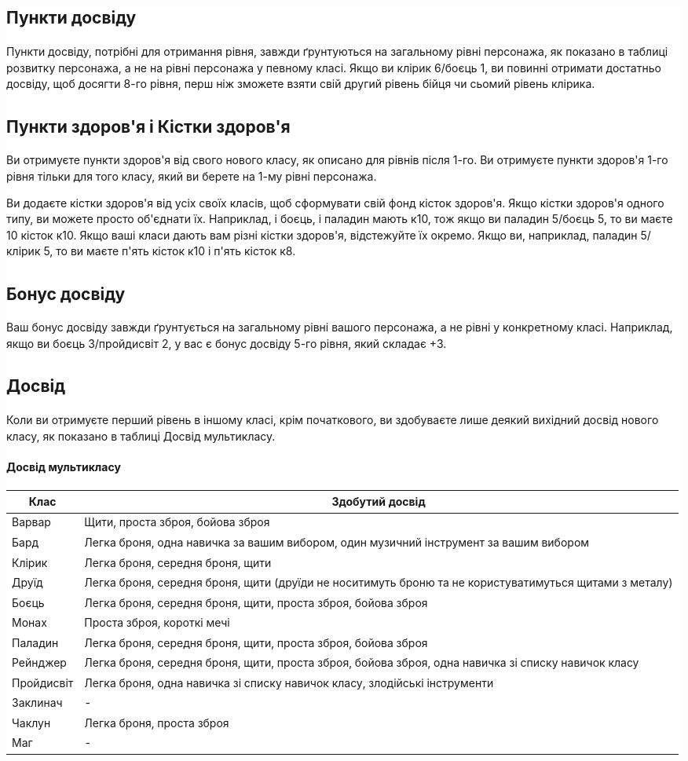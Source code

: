 ## Пункти досвіду
Пункти досвіду, потрібні для отримання рівня, завжди ґрунтуються на загальному рівні персонажа, як показано в таблиці розвитку персонажа, а не на рівні персонажа у певному класі. Якщо ви клірик 6/боєць 1, ви повинні отримати достатньо досвіду, щоб досягти 8-го рівня, перш ніж зможете взяти свій другий рівень бійця чи сьомий рівень клірика.

## Пункти здоров'я і Кістки здоров'я
Ви отримуєте пункти здоров'я від свого нового класу, як описано для рівнів після 1-го. Ви отримуєте пункти здоров'я 1-го рівня тільки для того класу, який ви берете на 1-му рівні персонажа.

Ви додаєте кістки здоров'я від усіх своїх класів, щоб сформувати свій фонд кісток здоров'я. Якщо кістки здоров'я одного типу, ви можете просто об'єднати їх. Наприклад, і боєць, і паладин мають к10, тож якщо ви паладин 5/боєць 5, то ви маєте 10 кісток к10. Якщо ваші класи дають вам різні кістки здоров'я, відстежуйте їх окремо. Якщо ви, наприклад, паладин 5/клірик 5, то ви маєте п'ять кісток к10 і п'ять кісток к8.

## Бонус досвіду
Ваш бонус досвіду завжди ґрунтується на загальному рівні вашого персонажа, а не рівні у конкретному класі. Наприклад, якщо ви боєць 3/пройдисвіт 2, у вас є бонус досвіду 5-го рівня, який складає +3.

## Досвід
Коли ви отримуєте перший рівень в іншому класі, крім початкового, ви здобуваєте лише деякий вихідний досвід нового класу, як показано в таблиці Досвід мультикласу.

#### Досвід мультикласу

| Клас       | Здобутий досвід                                                                                       |
| ---------- | ----------------------------------------------------------------------------------------------------- |
| Варвар     | Щити, проста зброя, бойова зброя                                                                       |
| Бард       | Легка броня, одна навичка за вашим вибором, один музичний інструмент за вашим вибором                 |
| Клірик     | Легка броня, середня броня, щити                                                                      |
| Друїд      | Легка броня, середня броня, щити (друїди не носитимуть броню та не користуватимуться щитами з металу) |
| Боєць      | Легка броня, середня броня, щити, проста зброя, бойова зброя                                          |
| Монах      | Проста зброя, короткі мечі                                                                            |
| Паладин    | Легка броня, середня броня, щити, проста зброя, бойова зброя                                          |
| Рейнджер   | Легка броня, середня броня, щити, проста зброя, бойова зброя, одна навичка зі списку навичок класу    |
| Пройдисвіт | Легка броня, одна навичка зі списку навичок класу, злодійські інструменти                             |
| Заклинач   | -                                                                                                     |
| Чаклун     | Легка броня, проста зброя                                                                             |
| Маг        | -                                                                                                     |
